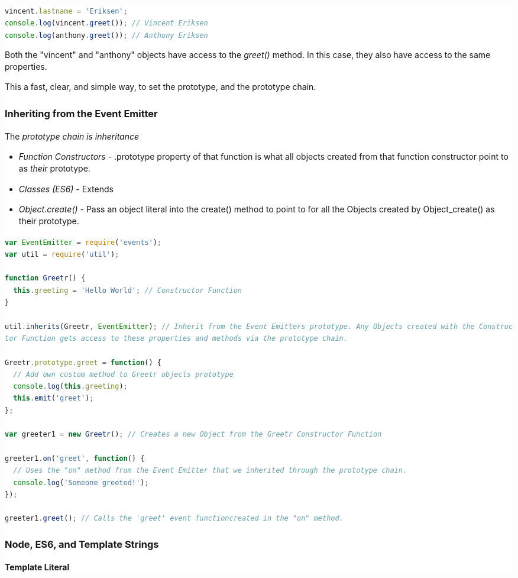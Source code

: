 ```js
vincent.lastname = 'Eriksen';
console.log(vincent.greet()); // Vincent Eriksen
console.log(anthony.greet()); // Anthony Eriksen
```

Both the "vincent" and "anthony" objects have access to the _greet()_ method. In this case, they also have access to the same properties.

This a fast, clear, and simple way, to set the prototype, and the prototype chain.

### Inheriting from the Event Emitter

The _prototype chain is inheritance_

- _Function Constructors_ - .prototype property of that function is what all objects created from that function constructor point to as _their_ prototype.

- _Classes (ES6)_ - Extends

- _Object.create()_ - Pass an object literal into the create() method to point to for all the Objects created by Object_create() as their prototype.

```js
var EventEmitter = require('events');
var util = require('util');

function Greetr() {
  this.greeting = 'Hello World'; // Constructor Function
}

util.inherits(Greetr, EventEmitter); // Inherit from the Event Emitters prototype. Any Objects created with the Constructor Function gets access to these properties and methods via the prototype chain.

Greetr.prototype.greet = function() {
  // Add own custom method to Greetr objects prototype
  console.log(this.greeting);
  this.emit('greet');
};

var greeter1 = new Greetr(); // Creates a new Object from the Greetr Constructor Function

greeter1.on('greet', function() {
  // Uses the "on" method from the Event Emitter that we inherited through the prototype chain.
  console.log('Someone greeted!');
});

greeter1.greet(); // Calls the 'greet' event functioncreated in the "on" method.
```

### Node, ES6, and Template Strings

**Template Literal**
